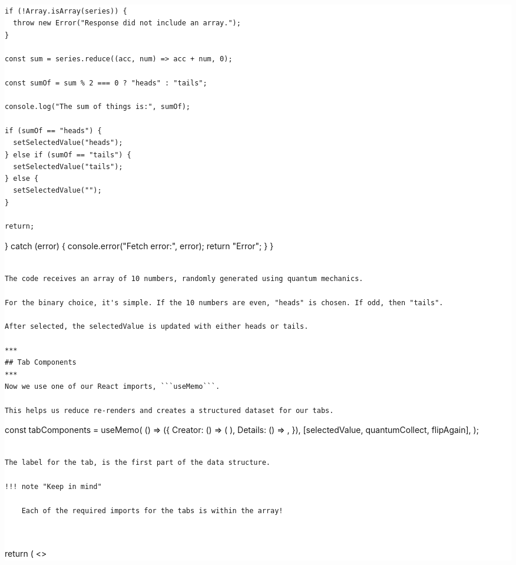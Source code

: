     if (!Array.isArray(series)) {
      throw new Error("Response did not include an array.");
    }

    const sum = series.reduce((acc, num) => acc + num, 0);

    const sumOf = sum % 2 === 0 ? "heads" : "tails";

    console.log("The sum of things is:", sumOf);

    if (sumOf == "heads") {
      setSelectedValue("heads");
    } else if (sumOf == "tails") {
      setSelectedValue("tails");
    } else {
      setSelectedValue("");
    }

    return;
  } catch (error) {
    console.error("Fetch error:", error);
    return "Error";
  }
}
```

The code receives an array of 10 numbers, randomly generated using quantum mechanics.

For the binary choice, it's simple. If the 10 numbers are even, "heads" is chosen. If odd, then "tails".

After selected, the selectedValue is updated with either heads or tails.

***
## Tab Components
***
Now we use one of our React imports, ```useMemo```.

This helps us reduce re-renders and creates a structured dataset for our tabs.

```
const tabComponents = useMemo(
  () => ({
    Creator: () => (
      <CreatorTab
        quantumCollect={quantumCollect}
        selectedValue={selectedValue}
        flipAgain={flipAgain}
      />
    ),
    Details: () => <DetailsTab />,
  }),
  [selectedValue, quantumCollect, flipAgain],
);
```

The label for the tab, is the first part of the data structure.

!!! note "Keep in mind"

    Each of the required imports for the tabs is within the array!



```
return (
  <>